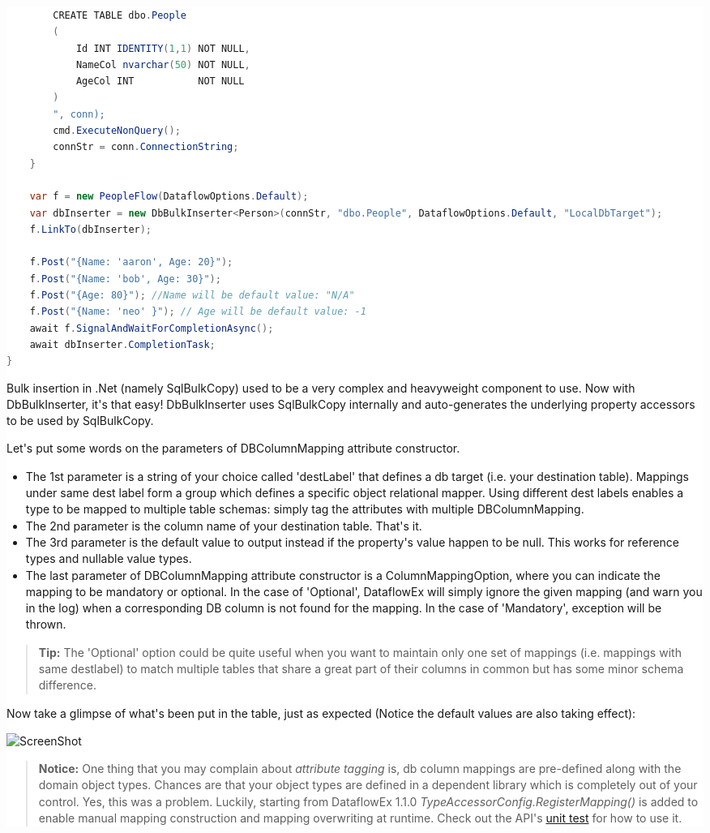 ```C#
        CREATE TABLE dbo.People
        (
            Id INT IDENTITY(1,1) NOT NULL,
            NameCol nvarchar(50) NOT NULL,
            AgeCol INT           NOT NULL
        )
        ", conn);
        cmd.ExecuteNonQuery();
        connStr = conn.ConnectionString;
    }

    var f = new PeopleFlow(DataflowOptions.Default);
    var dbInserter = new DbBulkInserter<Person>(connStr, "dbo.People", DataflowOptions.Default, "LocalDbTarget");
    f.LinkTo(dbInserter);

    f.Post("{Name: 'aaron', Age: 20}");
    f.Post("{Name: 'bob', Age: 30}");
    f.Post("{Age: 80}"); //Name will be default value: "N/A"
    f.Post("{Name: 'neo' }"); // Age will be default value: -1
    await f.SignalAndWaitForCompletionAsync();
    await dbInserter.CompletionTask;
}
```

Bulk insertion in .Net (namely SqlBulkCopy) used to be a very complex and heavyweight component to use. Now with DbBulkInserter, it's that easy! DbBulkInserter uses SqlBulkCopy internally and auto-generates the underlying property accessors to be used by SqlBulkCopy. 

Let's put some words on the parameters of DBColumnMapping attribute constructor.

* The 1st parameter is a string of your choice called 'destLabel' that defines a db target (i.e. your destination table). Mappings under same dest label form a group which defines a specific object relational mapper. Using different dest labels enables a type to be mapped to multiple table schemas: simply tag the attributes with multiple DBColumnMapping.
* The 2nd parameter is the column name of your destination table. That's it.
* The 3rd parameter is the default value to output instead if the property's value happen to be null. This works for reference types and nullable value types. 
* The last parameter of DBColumnMapping attribute constructor is a ColumnMappingOption, where you can indicate the mapping to be mandatory or optional. In the case of 'Optional', DataflowEx will simply ignore the given mapping (and warn you in the log) when a corresponding DB column is not found for the mapping. In the case of 'Mandatory', exception will be thrown. 
 
> **Tip:** The 'Optional' option could be quite useful when you want to maintain only one set of mappings (i.e. mappings with same destlabel) to match multiple tables that share a great part of their columns in common but has some minor schema difference.  

Now take a glimpse of what's been put in the table, just as expected (Notice the default values are also taking effect):

![ScreenShot](/images/dbbulkinserter_screenshot1.png)

> **Notice:** One thing that you may complain about *attribute tagging* is, db column mappings are pre-defined along with the domain object types. Chances are that your object types are defined in a dependent library which is completely out of your control. Yes, this was a problem. Luckily, starting from DataflowEx 1.1.0 *TypeAccessorConfig.RegisterMapping()* is added to enable manual mapping construction and mapping overwriting at runtime. Check out the API's [unit test](https://github.com/gridsum/DataflowEx/blob/master/Gridsum.DataflowEx.Test/DatabaseTests/ExternalMappingTest.cs) for how to use it. 
